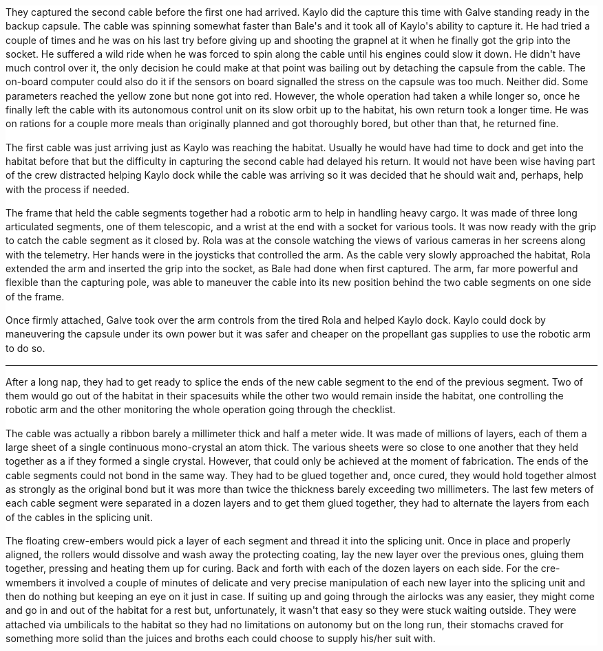 They captured the second cable before the first one had arrived.  Kaylo did the capture this time with Galve standing ready in the backup capsule.  The cable was spinning somewhat faster than Bale's and it took all of Kaylo's ability to capture it. He had tried a couple of times and he was on his last try before giving up and shooting the grapnel at it when he finally got the grip into the socket.  He suffered a wild ride when he was forced to spin along the cable until his engines could slow it down.  He didn't have much control over it, the only decision he could make at that point was bailing out by detaching the capsule from the cable.  The on-board computer could also do it if the sensors on board signalled the stress on the capsule was too much.  Neither did. Some parameters reached the yellow zone but none got into red.  However, the whole operation had taken a while longer so, once he finally left the cable with its autonomous control unit on its slow orbit up to the habitat, his own return took a longer time.  He was on rations for a couple more meals than originally planned and got thoroughly bored, but other than that, he returned fine.

The first cable was just arriving just as Kaylo was reaching the habitat.  Usually he would have had time to dock and get into the habitat before that but the difficulty in capturing the second cable had delayed his return.   It would not have been wise having part of the crew distracted helping Kaylo dock while the cable was arriving so it was decided that he should wait and, perhaps, help with the process if needed.

The frame that held the cable segments together had a robotic arm to help in handling heavy cargo.   It was made of three long articulated segments, one of them telescopic, and a wrist at the end with a socket for various tools.  It was now ready with the grip to catch the cable segment as it closed by.  Rola was at the console watching the views of various cameras in her screens along with the telemetry.  Her hands were in the joysticks that controlled the arm. As the cable very slowly approached the habitat, Rola extended the arm and inserted the grip into the socket, as Bale had done when first captured.  The arm, far more powerful and flexible than the capturing pole, was able to maneuver the cable into its new position behind the two cable segments on one side of the frame.

Once firmly attached, Galve took over the arm controls from the tired Rola and helped Kaylo dock.  Kaylo could dock by maneuvering the capsule under its own power but it was safer and cheaper on the propellant gas supplies to use the robotic arm to do so.

----

After a long nap, they had to get ready to splice the ends of the new cable segment to the end of the previous segment.  Two of them would go out of the habitat in their spacesuits while the other two would remain inside the habitat, one controlling the robotic arm and the other monitoring the whole operation going through the checklist.

The cable was actually a ribbon barely a millimeter thick and half a meter wide. It was made of millions of layers, each of them a large sheet of a single continuous mono-crystal an atom thick.  The various sheets were so close to one another that they held together as a if they formed a single crystal.  However, that could only be achieved at the moment of fabrication.  The ends of the cable segments could not bond in the same way.  They had to be glued together and, once cured, they would hold together almost as strongly as the original bond but it was more than twice the thickness barely exceeding two millimeters. The last few meters of each cable segment were separated in a dozen layers and to get them glued together, they had to alternate the layers from each of the cables in the splicing unit.  

The floating crew-embers would pick a layer of each segment and thread it into the splicing unit. Once in place and properly aligned, the rollers would dissolve and wash away the protecting coating, lay the new layer over the previous ones, gluing them together, pressing and heating them up for curing.  Back and forth with each of the dozen layers on each side.  For the cre-wmembers it involved a couple of minutes of delicate and very precise manipulation of each new layer into the splicing unit and then do nothing but keeping an eye on it just in case.  If suiting up and going through the airlocks was any easier, they might come and go in and out of the habitat for a rest but, unfortunately, it wasn't that easy so they were stuck waiting outside.  They were attached via umbilicals to the habitat so they had no limitations on autonomy but on the long run, their stomachs craved for something more solid than the juices and broths each could choose to supply his/her suit with.
